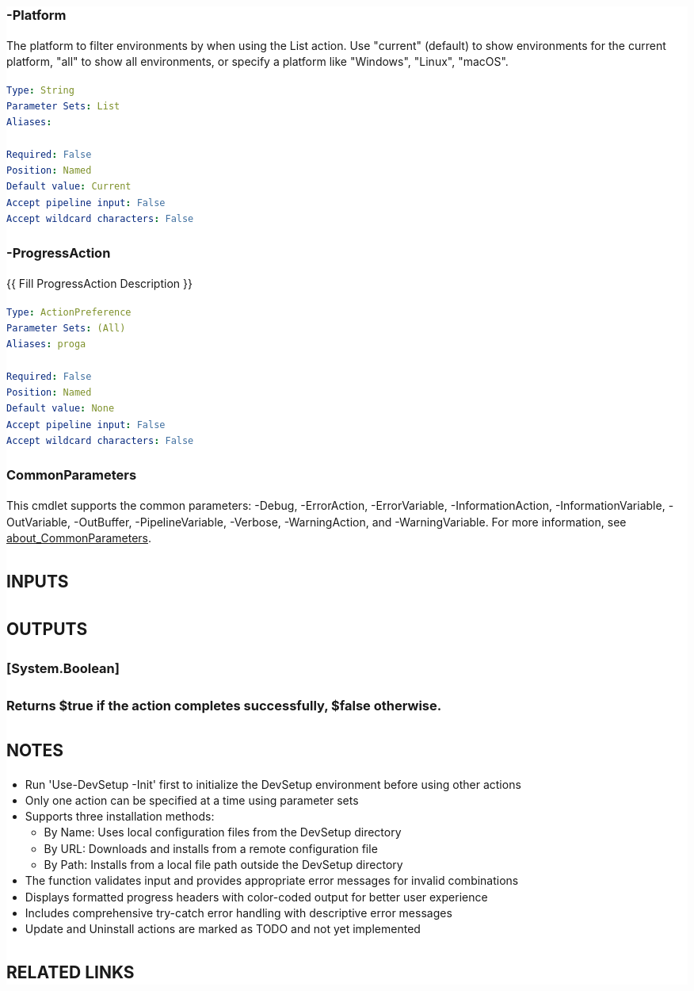 ### -Platform
The platform to filter environments by when using the List action.
Use "current" (default) to show environments for the current platform, "all" to show all environments, or specify a platform like "Windows", "Linux", "macOS".

```yaml
Type: String
Parameter Sets: List
Aliases:

Required: False
Position: Named
Default value: Current
Accept pipeline input: False
Accept wildcard characters: False
```

### -ProgressAction
{{ Fill ProgressAction Description }}

```yaml
Type: ActionPreference
Parameter Sets: (All)
Aliases: proga

Required: False
Position: Named
Default value: None
Accept pipeline input: False
Accept wildcard characters: False
```

### CommonParameters
This cmdlet supports the common parameters: -Debug, -ErrorAction, -ErrorVariable, -InformationAction, -InformationVariable, -OutVariable, -OutBuffer, -PipelineVariable, -Verbose, -WarningAction, and -WarningVariable. For more information, see [about_CommonParameters](http://go.microsoft.com/fwlink/?LinkID=113216).

## INPUTS

## OUTPUTS

### [System.Boolean]
### Returns $true if the action completes successfully, $false otherwise.
## NOTES
- Run 'Use-DevSetup -Init' first to initialize the DevSetup environment before using other actions
- Only one action can be specified at a time using parameter sets
- Supports three installation methods:
  * By Name: Uses local configuration files from the DevSetup directory
  * By URL: Downloads and installs from a remote configuration file
  * By Path: Installs from a local file path outside the DevSetup directory
- The function validates input and provides appropriate error messages for invalid combinations
- Displays formatted progress headers with color-coded output for better user experience
- Includes comprehensive try-catch error handling with descriptive error messages
- Update and Uninstall actions are marked as TODO and not yet implemented

## RELATED LINKS
